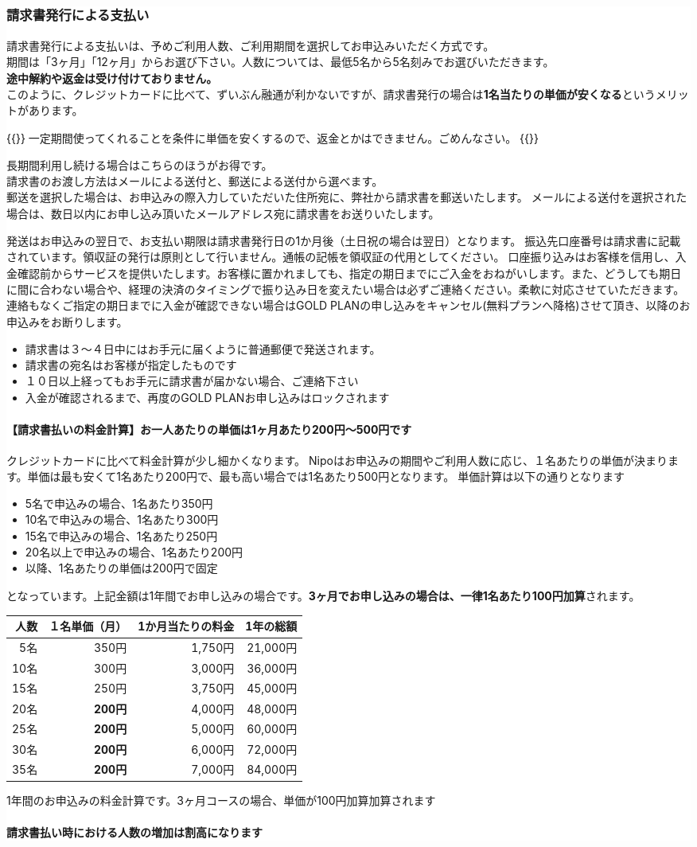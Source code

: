### 請求書発行による支払い

請求書発行による支払いは、予めご利用人数、ご利用期間を選択してお申込みいただく方式です。  
期間は「3ヶ月」「12ヶ月」からお選び下さい。人数については、最低5名から5名刻みでお選びいただきます。  
**途中解約や返金は受け付けておりません。**  
このように、クレジットカードに比べて、ずいぶん融通が利かないですが、請求書発行の場合は**1名当たりの単価が安くなる**というメリットがあります。

{{<alice pos="left" icon="default">}}
一定期間使ってくれることを条件に単価を安くするので、返金とかはできません。ごめんなさい。
{{</alice>}}

長期間利用し続ける場合はこちらのほうがお得です。  
請求書のお渡し方法はメールによる送付と、郵送による送付から選べます。  
郵送を選択した場合は、お申込みの際入力していただいた住所宛に、弊社から請求書を郵送いたします。
メールによる送付を選択された場合は、数日以内にお申し込み頂いたメールアドレス宛に請求書をお送りいたします。

発送はお申込みの翌日で、お支払い期限は請求書発行日の1か月後（土日祝の場合は翌日）となります。
振込先口座番号は請求書に記載されています。領収証の発行は原則として行いません。通帳の記帳を領収証の代用としてください。
口座振り込みはお客様を信用し、入金確認前からサービスを提供いたします。お客様に置かれましても、指定の期日までにご入金をおねがいします。また、どうしても期日に間に合わない場合や、経理の決済のタイミングで振り込み日を変えたい場合は必ずご連絡ください。柔軟に対応させていただきます。
連絡もなくご指定の期日までに入金が確認できない場合はGOLD PLANの申し込みをキャンセル(無料プランへ降格)させて頂き、以降のお申込みをお断りします。

- 請求書は３〜４日中にはお手元に届くように普通郵便で発送されます。
- 請求書の宛名はお客様が指定したものです
- １０日以上経ってもお手元に請求書が届かない場合、ご連絡下さい
- 入金が確認されるまで、再度のGOLD PLANお申し込みはロックされます

#### 【請求書払いの料金計算】お一人あたりの単価は1ヶ月あたり200円〜500円です

クレジットカードに比べて料金計算が少し細かくなります。
Nipoはお申込みの期間やご利用人数に応じ、１名あたりの単価が決まります。単価は最も安くて1名あたり200円で、最も高い場合では1名あたり500円となります。
単価計算は以下の通りとなります

- 5名で申込みの場合、1名あたり350円
- 10名で申込みの場合、1名あたり300円
- 15名で申込みの場合、1名あたり250円
- 20名以上で申込みの場合、1名あたり200円
- 以降、1名あたりの単価は200円で固定

となっています。上記金額は1年間でお申し込みの場合です。**3ヶ月でお申し込みの場合は、一律1名あたり100円加算**されます。

人数 |１名単価（月）| 1か月当たりの料金 | 1年の総額
--: | --: | --: | --:
5名 | 350円 | 1,750円 | 21,000円
10名 | 300円 | 3,000円 | 36,000円
15名 | 250円 | 3,750円 | 45,000円
20名 | **200円** | 4,000円 | 48,000円
25名 | **200円** | 5,000円 | 60,000円
30名 | **200円** | 6,000円 | 72,000円
35名 | **200円** | 7,000円 | 84,000円

1年間のお申込みの料金計算です。3ヶ月コースの場合、単価が100円加算加算されます

#### 請求書払い時における人数の増加は割高になります
